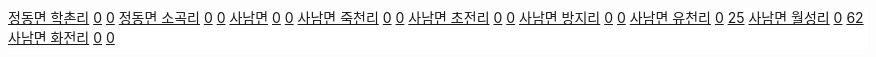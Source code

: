 
  <tr class="item">
    <td><a href="4824031029.html">정동면 학촌리</a></td>
    <td><a href="4824031029.html">0</a></td>
    <td><a href="4824031029.html">0</a></td>
  </tr>
    

  <tr class="item">
    <td><a href="4824031030.html">정동면 소곡리</a></td>
    <td><a href="4824031030.html">0</a></td>
    <td><a href="4824031030.html">0</a></td>
  </tr>
    

  <tr class="item">
    <td><a href="4824032000.html">사남면</a></td>
    <td><a href="4824032000.html">0</a></td>
    <td><a href="4824032000.html">0</a></td>
  </tr>
    

  <tr class="item">
    <td><a href="4824032021.html">사남면 죽천리</a></td>
    <td><a href="4824032021.html">0</a></td>
    <td><a href="4824032021.html">0</a></td>
  </tr>
    

  <tr class="item">
    <td><a href="4824032022.html">사남면 초전리</a></td>
    <td><a href="4824032022.html">0</a></td>
    <td><a href="4824032022.html">0</a></td>
  </tr>
    

  <tr class="item">
    <td><a href="4824032023.html">사남면 방지리</a></td>
    <td><a href="4824032023.html">0</a></td>
    <td><a href="4824032023.html">0</a></td>
  </tr>
    

  <tr class="item">
    <td><a href="4824032024.html">사남면 유천리</a></td>
    <td><a href="4824032024.html">0</a></td>
    <td><a href="4824032024.html">25</a></td>
  </tr>
    

  <tr class="item">
    <td><a href="4824032025.html">사남면 월성리</a></td>
    <td><a href="4824032025.html">0</a></td>
    <td><a href="4824032025.html">62</a></td>
  </tr>
    

  <tr class="item">
    <td><a href="4824032026.html">사남면 화전리</a></td>
    <td><a href="4824032026.html">0</a></td>
    <td><a href="4824032026.html">0</a></td>
  </tr>
    